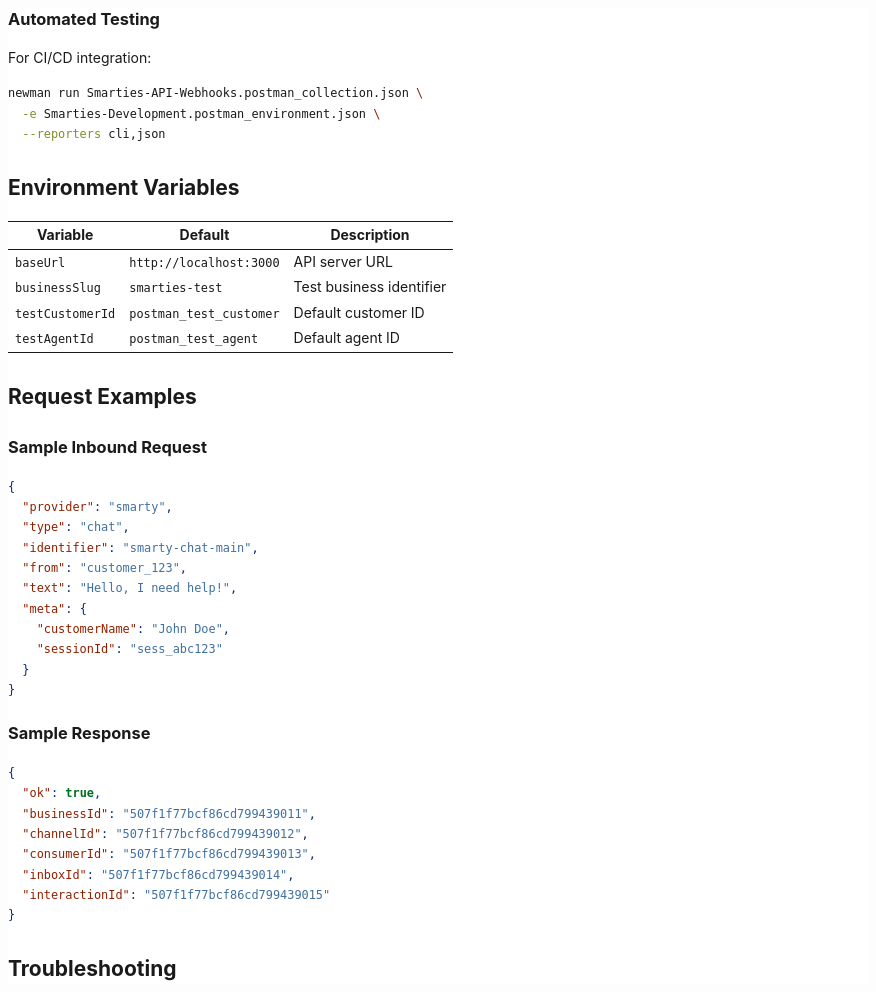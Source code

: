### Automated Testing
For CI/CD integration:
```bash
newman run Smarties-API-Webhooks.postman_collection.json \
  -e Smarties-Development.postman_environment.json \
  --reporters cli,json
```

## Environment Variables

| Variable | Default | Description |
|----------|---------|-------------|
| `baseUrl` | `http://localhost:3000` | API server URL |
| `businessSlug` | `smarties-test` | Test business identifier |
| `testCustomerId` | `postman_test_customer` | Default customer ID |
| `testAgentId` | `postman_test_agent` | Default agent ID |

## Request Examples

### Sample Inbound Request
```json
{
  "provider": "smarty",
  "type": "chat", 
  "identifier": "smarty-chat-main",
  "from": "customer_123",
  "text": "Hello, I need help!",
  "meta": {
    "customerName": "John Doe",
    "sessionId": "sess_abc123"
  }
}
```

### Sample Response
```json
{
  "ok": true,
  "businessId": "507f1f77bcf86cd799439011",
  "channelId": "507f1f77bcf86cd799439012", 
  "consumerId": "507f1f77bcf86cd799439013",
  "inboxId": "507f1f77bcf86cd799439014",
  "interactionId": "507f1f77bcf86cd799439015"
}
```

## Troubleshooting
